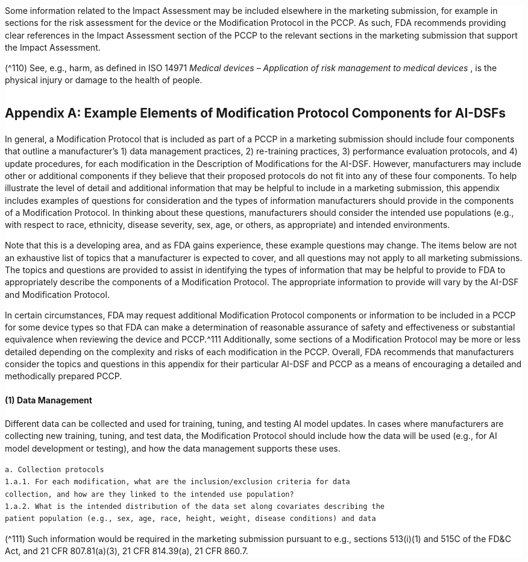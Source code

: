 Some information related to the Impact Assessment may be included elsewhere in the marketing
submission, for example in sections for the risk assessment for the device or the Modification
Protocol in the PCCP. As such, FDA recommends providing clear references in the Impact
Assessment section of the PCCP to the relevant sections in the marketing submission that
support the Impact Assessment.

(^110) See, e.g., harm, as defined in ISO 14971 _Medical devices – Application of risk management to medical devices_ , is
the physical injury or damage to the health of people.


## Appendix A: Example Elements of Modification Protocol Components for AI-DSFs

In general, a Modification Protocol that is included as part of a PCCP in a marketing submission
should include four components that outline a manufacturer’s 1) data management practices, 2)
re-training practices, 3) performance evaluation protocols, and 4) update procedures, for each
modification in the Description of Modifications for the AI-DSF. However, manufacturers may
include other or additional components if they believe that their proposed protocols do not fit
into any of these four components. To help illustrate the level of detail and additional
information that may be helpful to include in a marketing submission, this appendix includes
examples of questions for consideration and the types of information manufacturers should
provide in the components of a Modification Protocol. In thinking about these questions,
manufacturers should consider the intended use populations (e.g., with respect to race, ethnicity,
disease severity, sex, age, or others, as appropriate) and intended environments.

Note that this is a developing area, and as FDA gains experience, these example questions may
change. The items below are not an exhaustive list of topics that a manufacturer is expected to
cover, and all questions may not apply to all marketing submissions. The topics and questions
are provided to assist in identifying the types of information that may be helpful to provide to
FDA to appropriately describe the components of a Modification Protocol. The appropriate
information to provide will vary by the AI-DSF and Modification Protocol.

In certain circumstances, FDA may request additional Modification Protocol components or
information to be included in a PCCP for some device types so that FDA can make a
determination of reasonable assurance of safety and effectiveness or substantial equivalence
when reviewing the device and PCCP.^111 Additionally, some sections of a Modification Protocol
may be more or less detailed depending on the complexity and risks of each modification in the
PCCP. Overall, FDA recommends that manufacturers consider the topics and questions in this
appendix for their particular AI-DSF and PCCP as a means of encouraging a detailed and
methodically prepared PCCP.

#### (1) Data Management

Different data can be collected and used for training, tuning, and testing AI model updates. In
cases where manufacturers are collecting new training, tuning, and test data, the Modification
Protocol should include how the data will be used (e.g., for AI model development or testing),
and how the data management supports these uses.

```
a. Collection protocols
1.a.1. For each modification, what are the inclusion/exclusion criteria for data
collection, and how are they linked to the intended use population?
1.a.2. What is the intended distribution of the data set along covariates describing the
patient population (e.g., sex, age, race, height, weight, disease conditions) and data
```
(^111) Such information would be required in the marketing submission pursuant to e.g., sections 513(i)(1) and 515C of
the FD&C Act, and 21 CFR 807.81(a)(3), 21 CFR 814.39(a), 21 CFR 860.7.
